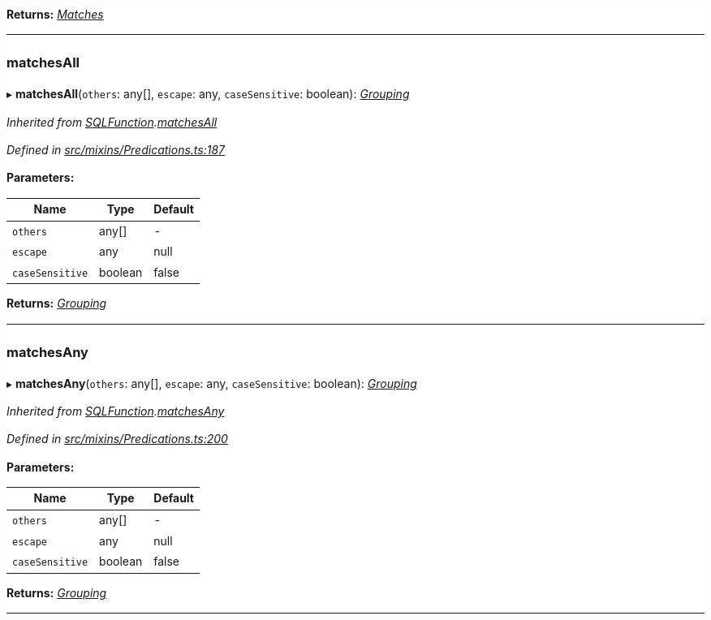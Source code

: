 **Returns:** _[Matches](_nodes_matches_.matches.md)_

---

### matchesAll

▸ **matchesAll**(`others`: any[], `escape`: any, `caseSensitive`: boolean):
_[Grouping](_nodes_grouping_.grouping.md)_

_Inherited from
[SQLFunction](_nodes_sqlfunction_.sqlfunction.md).[matchesAll](_nodes_sqlfunction_.sqlfunction.md#matchesall)_

_Defined in
[src/mixins/Predications.ts:187](https://github.com/sequeljs/ast/blob/aa0ef0f/src/mixins/Predications.ts#L187)_

**Parameters:**

| Name            | Type    | Default |
| --------------- | ------- | ------- |
| `others`        | any[]   | -       |
| `escape`        | any     | null    |
| `caseSensitive` | boolean | false   |

**Returns:** _[Grouping](_nodes_grouping_.grouping.md)_

---

### matchesAny

▸ **matchesAny**(`others`: any[], `escape`: any, `caseSensitive`: boolean):
_[Grouping](_nodes_grouping_.grouping.md)_

_Inherited from
[SQLFunction](_nodes_sqlfunction_.sqlfunction.md).[matchesAny](_nodes_sqlfunction_.sqlfunction.md#matchesany)_

_Defined in
[src/mixins/Predications.ts:200](https://github.com/sequeljs/ast/blob/aa0ef0f/src/mixins/Predications.ts#L200)_

**Parameters:**

| Name            | Type    | Default |
| --------------- | ------- | ------- |
| `others`        | any[]   | -       |
| `escape`        | any     | null    |
| `caseSensitive` | boolean | false   |

**Returns:** _[Grouping](_nodes_grouping_.grouping.md)_

---
